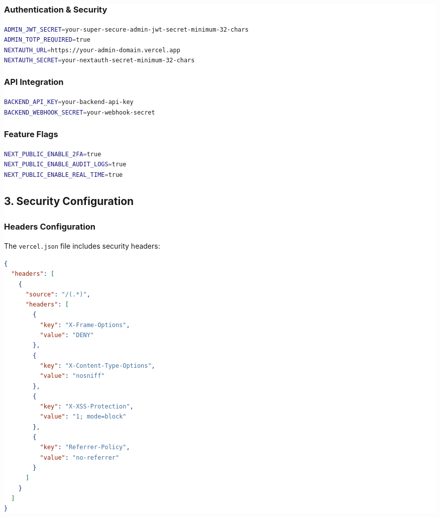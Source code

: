 ### Authentication & Security
```bash
ADMIN_JWT_SECRET=your-super-secure-admin-jwt-secret-minimum-32-chars
ADMIN_TOTP_REQUIRED=true
NEXTAUTH_URL=https://your-admin-domain.vercel.app
NEXTAUTH_SECRET=your-nextauth-secret-minimum-32-chars
```

### API Integration
```bash
BACKEND_API_KEY=your-backend-api-key
BACKEND_WEBHOOK_SECRET=your-webhook-secret
```

### Feature Flags
```bash
NEXT_PUBLIC_ENABLE_2FA=true
NEXT_PUBLIC_ENABLE_AUDIT_LOGS=true
NEXT_PUBLIC_ENABLE_REAL_TIME=true
```

## 3. Security Configuration

### Headers Configuration

The `vercel.json` file includes security headers:

```json
{
  "headers": [
    {
      "source": "/(.*)",
      "headers": [
        {
          "key": "X-Frame-Options",
          "value": "DENY"
        },
        {
          "key": "X-Content-Type-Options", 
          "value": "nosniff"
        },
        {
          "key": "X-XSS-Protection",
          "value": "1; mode=block"
        },
        {
          "key": "Referrer-Policy",
          "value": "no-referrer"
        }
      ]
    }
  ]
}
```
